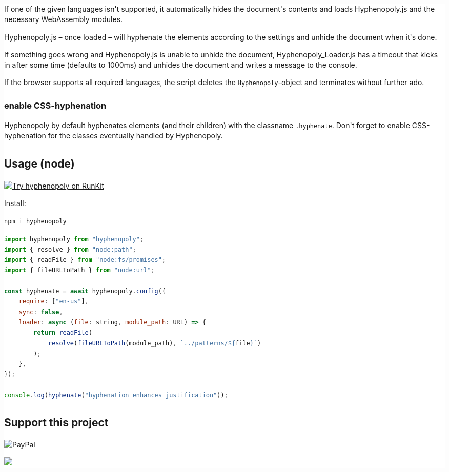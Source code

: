If one of the given languages isn't supported, it automatically hides the document's contents and loads Hyphenopoly.js and the necessary WebAssembly modules.

Hyphenopoly.js – once loaded – will hyphenate the elements according to the settings and unhide the document when it's done.

If something goes wrong and Hyphenopoly.js is unable to unhide the document, Hyphenopoly_Loader.js has a timeout that kicks in after some time (defaults to 1000ms) and unhides the document and writes a message to the console.

If the browser supports all required languages, the script deletes the `Hyphenopoly`-object and terminates without further ado.

### enable CSS-hyphenation
Hyphenopoly by default hyphenates elements (and their children) with the classname `.hyphenate`. Don't forget to enable CSS-hyphenation for the classes eventually handled by Hyphenopoly.

## Usage (node)
[![Try hyphenopoly on RunKit](https://badge.runkitcdn.com/hyphenopoly.svg)](https://npm.runkit.com/hyphenopoly)

Install:
````shell
npm i hyphenopoly
````

````javascript
import hyphenopoly from "hyphenopoly";
import { resolve } from "node:path";
import { readFile } from "node:fs/promises";
import { fileURLToPath } from "node:url";

const hyphenate = await hyphenopoly.config({
	require: ["en-us"],
	sync: false,
	loader: async (file: string, module_path: URL) => {
		return readFile(
			resolve(fileURLToPath(module_path), `../patterns/${file}`)
		);
	},
});

console.log(hyphenate("hyphenation enhances justification"));
````

## Support this project
[![PayPal](https://www.paypal.com/en_US/i/btn/btn_donateCC_LG_global.gif)](https://www.paypal.com/cgi-bin/webscr?cmd=_s-xclick&hosted_button_id=SYNZKB8Z2FRQY)

<a href="https://opencollective.com/hyphenopoly/donate" target="_blank">
  <img src="https://opencollective.com/hyphenopoly/donate/button@2x.png?color=blue" width=300 />
</a>
